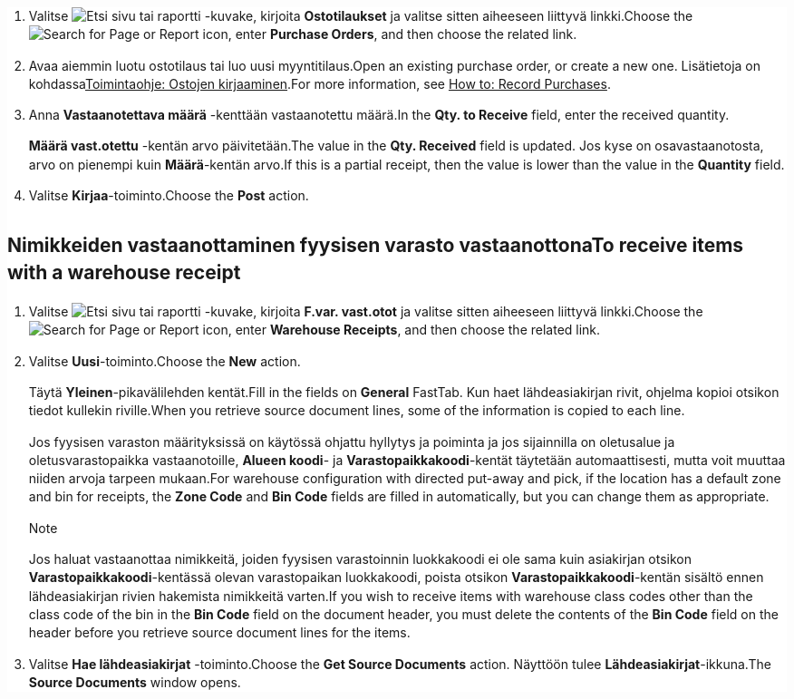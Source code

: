 1. <span data-ttu-id="a55d8-111">Valitse ![Etsi sivu tai raportti](media/ui-search/search_small.png "Etsi sivu tai raportti -kuvake") -kuvake, kirjoita **Ostotilaukset** ja valitse sitten aiheeseen liittyvä linkki.</span><span class="sxs-lookup"><span data-stu-id="a55d8-111">Choose the ![Search for Page or Report](media/ui-search/search_small.png "Search for Page or Report icon") icon, enter **Purchase Orders**, and then choose the related link.</span></span>
2. <span data-ttu-id="a55d8-112">Avaa aiemmin luotu ostotilaus tai luo uusi myyntitilaus.</span><span class="sxs-lookup"><span data-stu-id="a55d8-112">Open an existing purchase order, or create a new one.</span></span> <span data-ttu-id="a55d8-113">Lisätietoja on kohdassa[Toimintaohje: Ostojen kirjaaminen](purchasing-how-record-purchases.md).</span><span class="sxs-lookup"><span data-stu-id="a55d8-113">For more information, see [How to: Record Purchases](purchasing-how-record-purchases.md).</span></span>
3. <span data-ttu-id="a55d8-114">Anna **Vastaanotettava määrä** -kenttään vastaanotettu määrä.</span><span class="sxs-lookup"><span data-stu-id="a55d8-114">In the **Qty. to Receive** field, enter the received quantity.</span></span>

    <span data-ttu-id="a55d8-115">**Määrä vast.otettu** -kentän arvo päivitetään.</span><span class="sxs-lookup"><span data-stu-id="a55d8-115">The value in the **Qty. Received** field is updated.</span></span> <span data-ttu-id="a55d8-116">Jos kyse on osavastaanotosta, arvo on pienempi kuin **Määrä**-kentän arvo.</span><span class="sxs-lookup"><span data-stu-id="a55d8-116">If this is a partial receipt, then the value is lower than the value in the **Quantity** field.</span></span>
4. <span data-ttu-id="a55d8-117">Valitse **Kirjaa**-toiminto.</span><span class="sxs-lookup"><span data-stu-id="a55d8-117">Choose the **Post** action.</span></span>

## <a name="to-receive-items-with-a-warehouse-receipt"></a><span data-ttu-id="a55d8-118">Nimikkeiden vastaanottaminen fyysisen varasto vastaanottona</span><span class="sxs-lookup"><span data-stu-id="a55d8-118">To receive items with a warehouse receipt</span></span>
1.  <span data-ttu-id="a55d8-119">Valitse ![Etsi sivu tai raportti](media/ui-search/search_small.png "Etsi sivu tai raportti -kuvake") -kuvake, kirjoita **F.var. vast.otot** ja valitse sitten aiheeseen liittyvä linkki.</span><span class="sxs-lookup"><span data-stu-id="a55d8-119">Choose the ![Search for Page or Report](media/ui-search/search_small.png "Search for Page or Report icon") icon, enter **Warehouse Receipts**, and then choose the related link.</span></span>  
2.  <span data-ttu-id="a55d8-120">Valitse **Uusi**-toiminto.</span><span class="sxs-lookup"><span data-stu-id="a55d8-120">Choose the **New** action.</span></span>  

    <span data-ttu-id="a55d8-121">Täytä **Yleinen**-pikavälilehden kentät.</span><span class="sxs-lookup"><span data-stu-id="a55d8-121">Fill in the fields on **General** FastTab.</span></span> <span data-ttu-id="a55d8-122">Kun haet lähdeasiakirjan rivit, ohjelma kopioi otsikon tiedot kullekin riville.</span><span class="sxs-lookup"><span data-stu-id="a55d8-122">When you retrieve source document lines, some of the information is copied to each line.</span></span>  

    <span data-ttu-id="a55d8-123">Jos fyysisen varaston määrityksissä on käytössä ohjattu hyllytys ja poiminta ja jos sijainnilla on oletusalue ja oletusvarastopaikka vastaanotoille, **Alueen koodi**- ja **Varastopaikkakoodi**-kentät täytetään automaattisesti, mutta voit muuttaa niiden arvoja tarpeen mukaan.</span><span class="sxs-lookup"><span data-stu-id="a55d8-123">For warehouse configuration with directed put-away and pick, if the location has a default zone and bin for receipts, the **Zone Code** and **Bin Code** fields are filled in automatically, but you can change them as appropriate.</span></span>  

    > [!NOTE]  
    >  <span data-ttu-id="a55d8-124">Jos haluat vastaanottaa nimikkeitä, joiden fyysisen varastoinnin luokkakoodi ei ole sama kuin asiakirjan otsikon **Varastopaikkakoodi**-kentässä olevan varastopaikan luokkakoodi, poista otsikon **Varastopaikkakoodi**-kentän sisältö ennen lähdeasiakirjan rivien hakemista nimikkeitä varten.</span><span class="sxs-lookup"><span data-stu-id="a55d8-124">If you wish to receive items with warehouse class codes other than the class code of the bin in the **Bin Code** field on the document header, you must delete the contents of the **Bin Code** field on the header before you retrieve source document lines for the items.</span></span>  
3.  <span data-ttu-id="a55d8-125">Valitse **Hae lähdeasiakirjat** -toiminto.</span><span class="sxs-lookup"><span data-stu-id="a55d8-125">Choose the **Get Source Documents** action.</span></span> <span data-ttu-id="a55d8-126">Näyttöön tulee **Lähdeasiakirjat**-ikkuna.</span><span class="sxs-lookup"><span data-stu-id="a55d8-126">The **Source Documents** window opens.</span></span>
